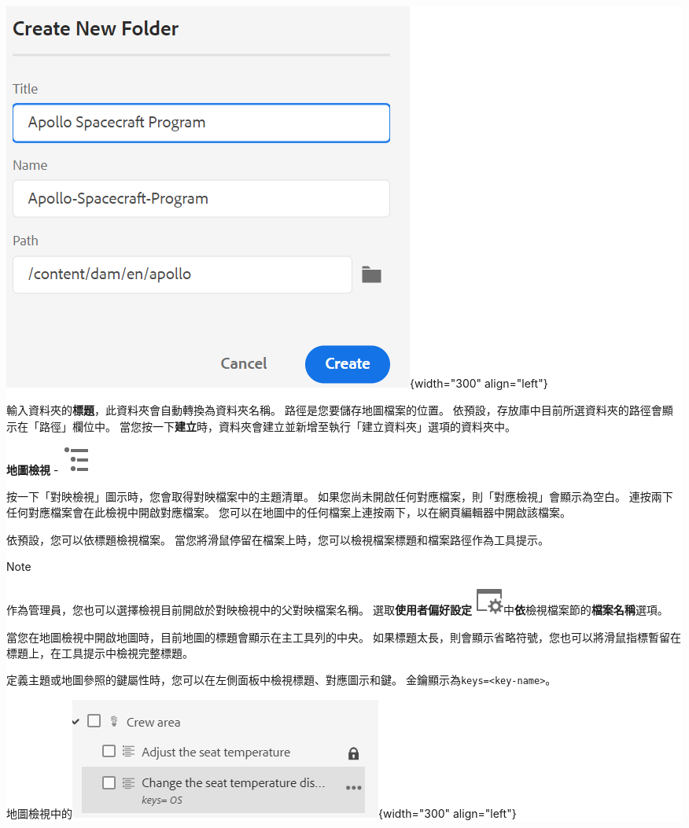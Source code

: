![](images/new-folder-dialog_cs.png){width="300" align="left"}

輸入資料夾的&#x200B;**標題**，此資料夾會自動轉換為資料夾名稱。 路徑是您要儲存地圖檔案的位置。 依預設，存放庫中目前所選資料夾的路徑會顯示在「路徑」欄位中。 當您按一下&#x200B;**建立**&#x200B;時，資料夾會建立並新增至執行「建立資料夾」選項的資料夾中。

**地圖檢視** - ![](images/map-view-icon.svg)

按一下「對映檢視」圖示時，您會取得對映檔案中的主題清單。 如果您尚未開啟任何對應檔案，則「對應檢視」會顯示為空白。 連按兩下任何對應檔案會在此檢視中開啟對應檔案。 您可以在地圖中的任何檔案上連按兩下，以在網頁編輯器中開啟該檔案。

依預設，您可以依標題檢視檔案。 當您將滑鼠停留在檔案上時，您可以檢視檔案標題和檔案路徑作為工具提示。

>[!NOTE]
>
>作為管理員，您也可以選擇檢視目前開啟於對映檢視中的父對映檔案名稱。 選取&#x200B;**使用者偏好設定** ![](images/user_preference_editor_icon.svg)中&#x200B;**依**&#x200B;檢視檔案節的&#x200B;**檔案名稱**&#x200B;選項。


當您在地圖檢視中開啟地圖時，目前地圖的標題會顯示在主工具列的中央。 如果標題太長，則會顯示省略符號，您也可以將滑鼠指標暫留在標題上，在工具提示中檢視完整標題。

定義主題或地圖參照的鍵屬性時，您可以在左側面板中檢視標題、對應圖示和鍵。 金鑰顯示為`keys=<key-name>`。

地圖檢視中的![索引鍵](images/view-key-title-map-view.png){width="300" align="left"}
